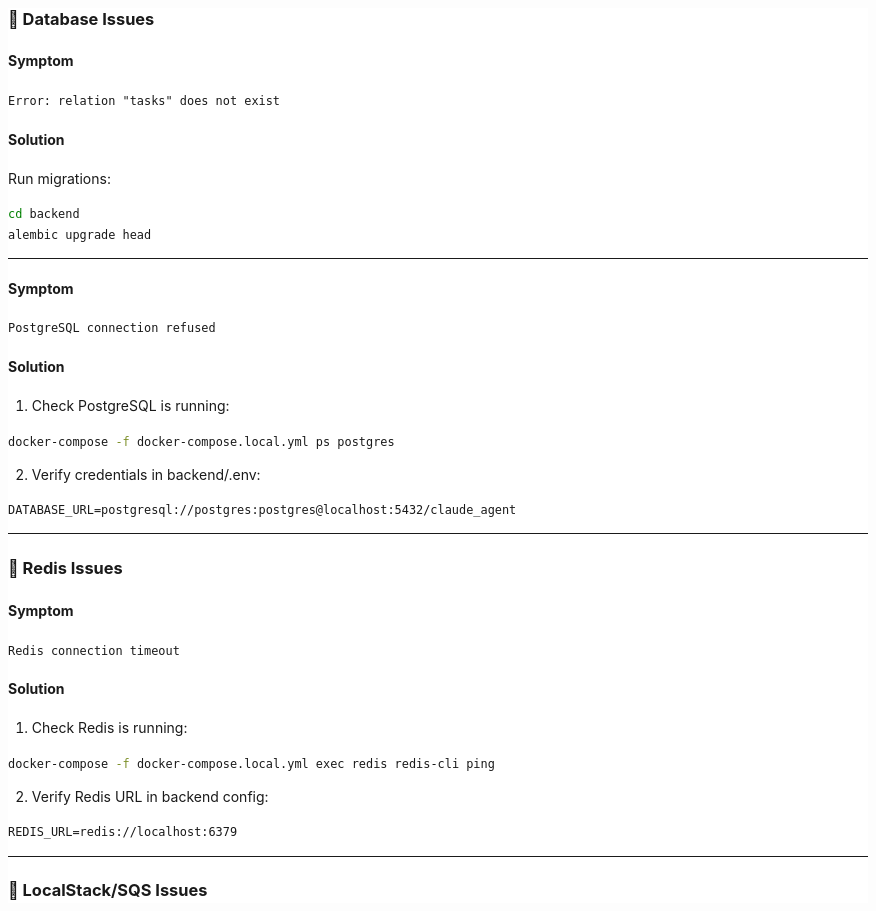 
### 🔴 Database Issues

#### Symptom
```
Error: relation "tasks" does not exist
```

#### Solution
Run migrations:
```bash
cd backend
alembic upgrade head
```

---

#### Symptom
```
PostgreSQL connection refused
```

#### Solution
1. Check PostgreSQL is running:
```bash
docker-compose -f docker-compose.local.yml ps postgres
```

2. Verify credentials in backend/.env:
```
DATABASE_URL=postgresql://postgres:postgres@localhost:5432/claude_agent
```

---

### 🔴 Redis Issues

#### Symptom
```
Redis connection timeout
```

#### Solution
1. Check Redis is running:
```bash
docker-compose -f docker-compose.local.yml exec redis redis-cli ping
```

2. Verify Redis URL in backend config:
```
REDIS_URL=redis://localhost:6379
```

---

### 🔴 LocalStack/SQS Issues
